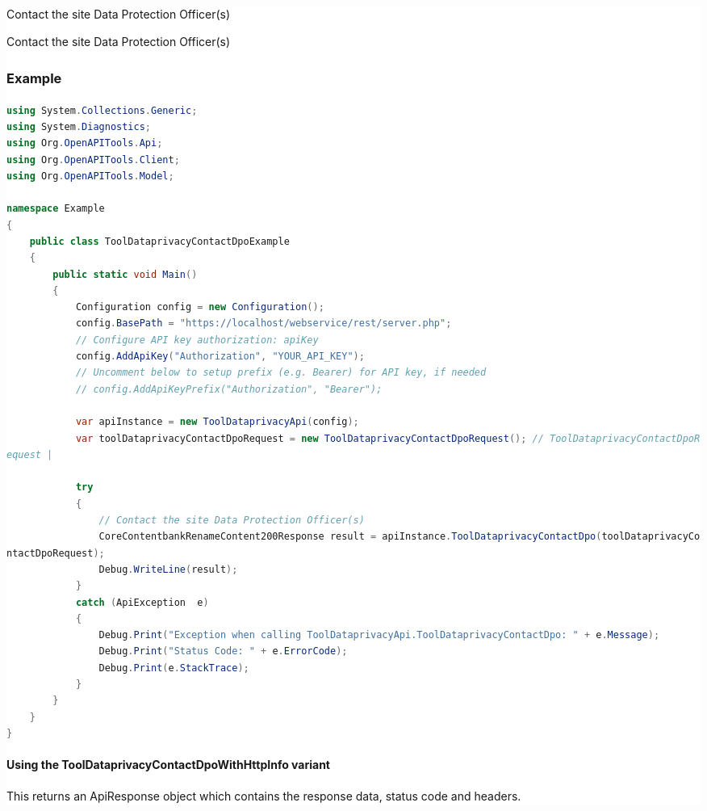 Contact the site Data Protection Officer(s)

Contact the site Data Protection Officer(s)

### Example
```csharp
using System.Collections.Generic;
using System.Diagnostics;
using Org.OpenAPITools.Api;
using Org.OpenAPITools.Client;
using Org.OpenAPITools.Model;

namespace Example
{
    public class ToolDataprivacyContactDpoExample
    {
        public static void Main()
        {
            Configuration config = new Configuration();
            config.BasePath = "https://localhost/webservice/rest/server.php";
            // Configure API key authorization: apiKey
            config.AddApiKey("Authorization", "YOUR_API_KEY");
            // Uncomment below to setup prefix (e.g. Bearer) for API key, if needed
            // config.AddApiKeyPrefix("Authorization", "Bearer");

            var apiInstance = new ToolDataprivacyApi(config);
            var toolDataprivacyContactDpoRequest = new ToolDataprivacyContactDpoRequest(); // ToolDataprivacyContactDpoRequest | 

            try
            {
                // Contact the site Data Protection Officer(s)
                CoreContentbankRenameContent200Response result = apiInstance.ToolDataprivacyContactDpo(toolDataprivacyContactDpoRequest);
                Debug.WriteLine(result);
            }
            catch (ApiException  e)
            {
                Debug.Print("Exception when calling ToolDataprivacyApi.ToolDataprivacyContactDpo: " + e.Message);
                Debug.Print("Status Code: " + e.ErrorCode);
                Debug.Print(e.StackTrace);
            }
        }
    }
}
```

#### Using the ToolDataprivacyContactDpoWithHttpInfo variant
This returns an ApiResponse object which contains the response data, status code and headers.
